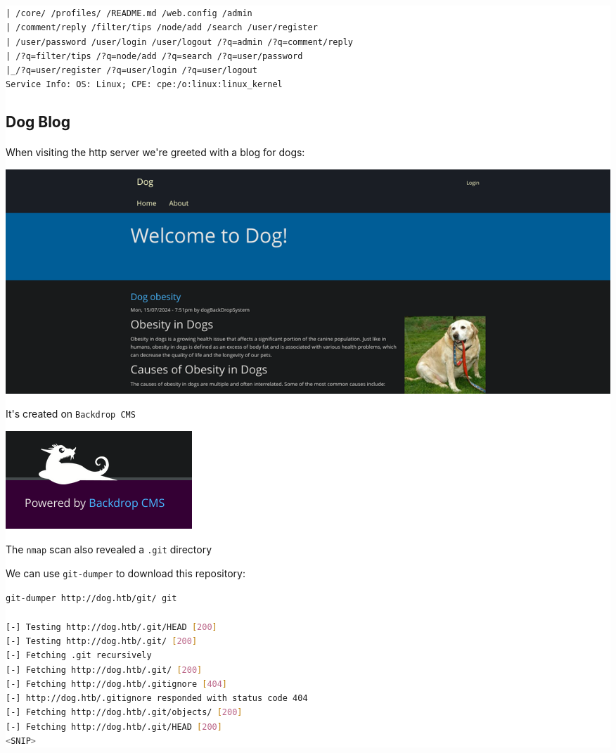 ```
| /core/ /profiles/ /README.md /web.config /admin 
| /comment/reply /filter/tips /node/add /search /user/register 
| /user/password /user/login /user/logout /?q=admin /?q=comment/reply 
| /?q=filter/tips /?q=node/add /?q=search /?q=user/password 
|_/?q=user/register /?q=user/login /?q=user/logout
Service Info: OS: Linux; CPE: cpe:/o:linux:linux_kernel
```

## Dog Blog
When visiting the http server we're greeted with a blog for dogs:

![Dog-1741467459266.png](/assets/img/img_Dog/Dog-1741467459266.png)

It's created on `Backdrop CMS`

![Dog-1741467506991.png](/assets/img/img_Dog/Dog-1741467506991.png)


The `nmap` scan also revealed a `.git` directory

We can use `git-dumper` to download this repository:

```bash
git-dumper http://dog.htb/git/ git

[-] Testing http://dog.htb/.git/HEAD [200]
[-] Testing http://dog.htb/.git/ [200]
[-] Fetching .git recursively
[-] Fetching http://dog.htb/.git/ [200]
[-] Fetching http://dog.htb/.gitignore [404]
[-] http://dog.htb/.gitignore responded with status code 404
[-] Fetching http://dog.htb/.git/objects/ [200]
[-] Fetching http://dog.htb/.git/HEAD [200]
<SNIP>
```
